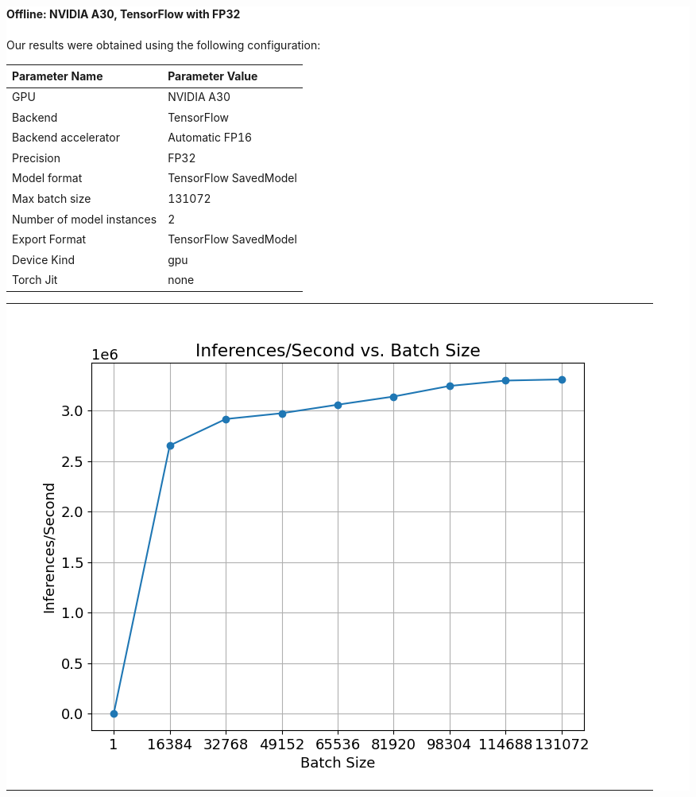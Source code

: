 
#### Offline: NVIDIA A30, TensorFlow with FP32

Our results were obtained using the following configuration:

| Parameter Name               | Parameter Value              |
|:-----------------------------|:-----------------------------|
| GPU                          |NVIDIA A30            |
| Backend                      |TensorFlow        |
| Backend accelerator          |Automatic FP16|
| Precision                    |FP32      |
| Model format                 |TensorFlow SavedModel   |
| Max batch size               |131072 |
| Number of model instances    |2|
| Export Format | TensorFlow SavedModel    |
| Device Kind | gpu                 |
| Torch Jit | none                 |


<table>
<tbody>
  <tr>
    <td><img src="./reports/nvidia_a30_experiment_6_triton_performance_offline_6/plots/throughput_vs_batch.png"></td>